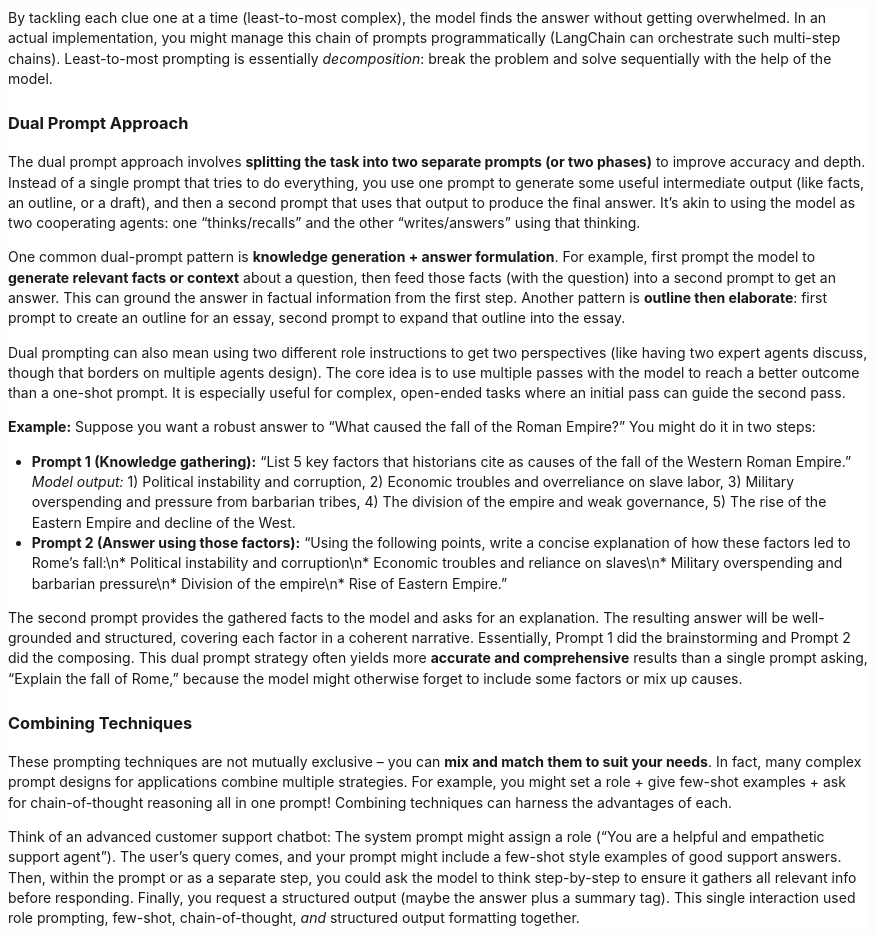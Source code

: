 By tackling each clue one at a time (least-to-most complex), the model finds the answer without getting overwhelmed. In an actual implementation, you might manage this chain of prompts programmatically (LangChain can orchestrate such multi-step chains). Least-to-most prompting is essentially *decomposition*: break the problem and solve sequentially with the help of the model.

### Dual Prompt Approach

The dual prompt approach involves **splitting the task into two separate prompts (or two phases)** to improve accuracy and depth. Instead of a single prompt that tries to do everything, you use one prompt to generate some useful intermediate output (like facts, an outline, or a draft), and then a second prompt that uses that output to produce the final answer. It’s akin to using the model as two cooperating agents: one “thinks/recalls” and the other “writes/answers” using that thinking.

One common dual-prompt pattern is **knowledge generation + answer formulation**. For example, first prompt the model to **generate relevant facts or context** about a question, then feed those facts (with the question) into a second prompt to get an answer. This can ground the answer in factual information from the first step. Another pattern is **outline then elaborate**: first prompt to create an outline for an essay, second prompt to expand that outline into the essay.

Dual prompting can also mean using two different role instructions to get two perspectives (like having two expert agents discuss, though that borders on multiple agents design). The core idea is to use multiple passes with the model to reach a better outcome than a one-shot prompt. It is especially useful for complex, open-ended tasks where an initial pass can guide the second pass.

**Example:** Suppose you want a robust answer to “What caused the fall of the Roman Empire?”
You might do it in two steps:

* **Prompt 1 (Knowledge gathering):** “List 5 key factors that historians cite as causes of the fall of the Western Roman Empire.”
  *Model output:* 1) Political instability and corruption, 2) Economic troubles and overreliance on slave labor, 3) Military overspending and pressure from barbarian tribes, 4) The division of the empire and weak governance, 5) The rise of the Eastern Empire and decline of the West.
* **Prompt 2 (Answer using those factors):** “Using the following points, write a concise explanation of how these factors led to Rome’s fall:\n\* Political instability and corruption\n\* Economic troubles and reliance on slaves\n\* Military overspending and barbarian pressure\n\* Division of the empire\n\* Rise of Eastern Empire.”

The second prompt provides the gathered facts to the model and asks for an explanation. The resulting answer will be well-grounded and structured, covering each factor in a coherent narrative. Essentially, Prompt 1 did the brainstorming and Prompt 2 did the composing. This dual prompt strategy often yields more **accurate and comprehensive** results than a single prompt asking, “Explain the fall of Rome,” because the model might otherwise forget to include some factors or mix up causes.

### Combining Techniques

These prompting techniques are not mutually exclusive – you can **mix and match them to suit your needs**. In fact, many complex prompt designs for applications combine multiple strategies. For example, you might set a role + give few-shot examples + ask for chain-of-thought reasoning all in one prompt! Combining techniques can harness the advantages of each.

Think of an advanced customer support chatbot: The system prompt might assign a role (“You are a helpful and empathetic support agent”). The user’s query comes, and your prompt might include a few-shot style examples of good support answers. Then, within the prompt or as a separate step, you could ask the model to think step-by-step to ensure it gathers all relevant info before responding. Finally, you request a structured output (maybe the answer plus a summary tag). This single interaction used role prompting, few-shot, chain-of-thought, *and* structured output formatting together.
